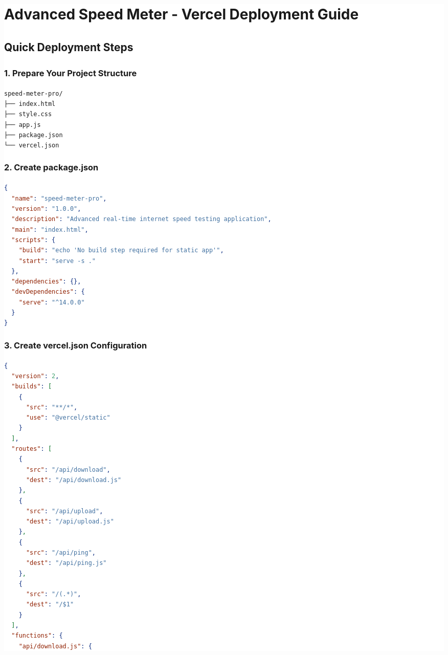# Advanced Speed Meter - Vercel Deployment Guide

## Quick Deployment Steps

### 1. Prepare Your Project Structure
```
speed-meter-pro/
├── index.html
├── style.css
├── app.js
├── package.json
└── vercel.json
```

### 2. Create package.json
```json
{
  "name": "speed-meter-pro",
  "version": "1.0.0",
  "description": "Advanced real-time internet speed testing application",
  "main": "index.html",
  "scripts": {
    "build": "echo 'No build step required for static app'",
    "start": "serve -s ."
  },
  "dependencies": {},
  "devDependencies": {
    "serve": "^14.0.0"
  }
}
```

### 3. Create vercel.json Configuration
```json
{
  "version": 2,
  "builds": [
    {
      "src": "**/*",
      "use": "@vercel/static"
    }
  ],
  "routes": [
    {
      "src": "/api/download",
      "dest": "/api/download.js"
    },
    {
      "src": "/api/upload",
      "dest": "/api/upload.js"
    },
    {
      "src": "/api/ping",
      "dest": "/api/ping.js"
    },
    {
      "src": "/(.*)",
      "dest": "/$1"
    }
  ],
  "functions": {
    "api/download.js": {
```